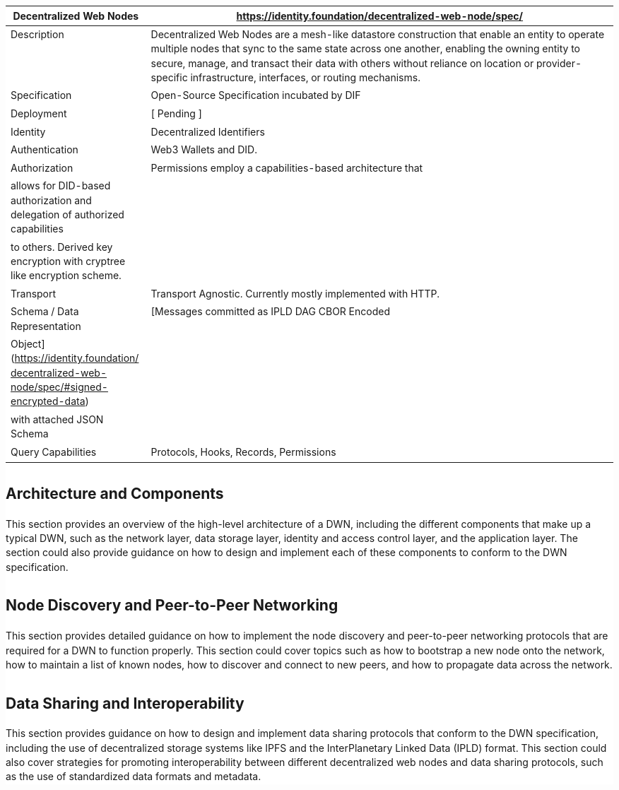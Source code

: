 
| Decentralized Web Nodes	   | https://identity.foundation/decentralized-web-node/spec/ |
| -------------- | ---------------------------------------------------------- |
| Description	   | Decentralized Web Nodes are a mesh-like datastore construction that enable an entity to operate multiple nodes that sync to the same state across one another, enabling the owning entity to secure, manage, and transact their data with others without reliance on location or provider-specific infrastructure, interfaces, or routing mechanisms. |
| Specification  |  Open-Source Specification incubated by DIF |
| Deployment     | [ Pending ] |
| Identity       | Decentralized Identifiers |
| Authentication | Web3 Wallets and DID. |
| Authorization  | Permissions employ a capabilities-based architecture that
| allows for DID-based authorization and delegation of authorized capabilities
| to others. Derived key encryption with cryptree like encryption scheme. |
| Transport      | Transport Agnostic. Currently mostly implemented with HTTP. |
| Schema / Data Representation | [Messages committed as IPLD DAG CBOR Encoded
| Object](https://identity.foundation/decentralized-web-node/spec/#signed-encrypted-data)
| with attached JSON Schema|
| Query Capabilities | Protocols, Hooks, Records, Permissions |

## Architecture and Components

This section provides an overview of the high-level architecture of a DWN,
including the different components that make up a typical DWN, such as the
network layer, data storage layer, identity and access control layer, and the
application layer. The section could also provide guidance on how to design and
implement each of these components to conform to the DWN specification.

## Node Discovery and Peer-to-Peer Networking

This section provides detailed guidance on how to implement the node discovery
and peer-to-peer networking protocols that are required for a DWN to function
properly. This section could cover topics such as how to bootstrap a new node
onto the network, how to maintain a list of known nodes, how to discover and
connect to new peers, and how to propagate data across the network.

## Data Sharing and Interoperability

This section provides guidance on how to design and implement data sharing
protocols that conform to the DWN specification, including the use of
decentralized storage systems like IPFS and the InterPlanetary Linked Data
(IPLD) format. This section could also cover strategies for promoting
interoperability between different decentralized web nodes and data sharing
protocols, such as the use of standardized data formats and metadata.
